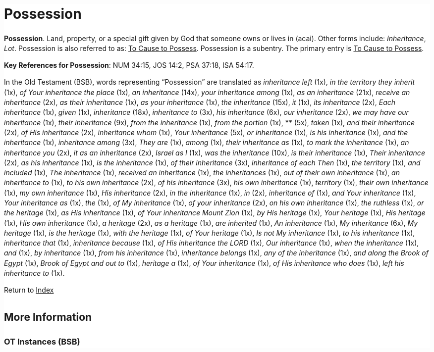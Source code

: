 # Possession
**Possession**. 
Land, property, or a special gift given by God that someone owns or lives in (acai). 
Other forms include: 
*Inheritance*, *Lot*. 
Possession is also referred to as: 
[To Cause to Possess](Possess.md). 
Possession is a subentry. The primary entry is 
[To Cause to Possess](Possess.md). 


**Key References for Possession**: 
NUM 34:15, JOS 14:2, PSA 37:18, ISA 54:17. 


In the Old Testament (BSB), words representing “Possession” are translated as 
*inheritance left* (1x), *in the territory they inherit* (1x), *of Your inheritance the place* (1x), *an inheritance* (14x), *your inheritance among* (1x), *as an inheritance* (21x), *receive an inheritance* (2x), *as their inheritance* (1x), *as your inheritance* (1x), *the inheritance* (15x), *it* (1x), *its inheritance* (2x), *Each inheritance* (1x), *given* (1x), *inheritance* (18x), *inheritance to* (3x), *his inheritance* (6x), *our inheritance* (2x), *we may have our inheritance* (1x), *their inheritance* (9x), *from the inheritance* (1x), *from the portion* (1x), ** (5x), *taken* (1x), *and their inheritance* (2x), *of His inheritance* (2x), *inheritance whom* (1x), *Your inheritance* (5x), *or inheritance* (1x), *is his inheritance* (1x), *and the inheritance* (1x), *inheritance among* (3x), *They are* (1x), *among* (1x), *their inheritance as* (1x), *to mark the inheritance* (1x), *an inheritance you* (2x), *it as an inheritance* (2x), *Israel as I* (1x), *was the inheritance* (10x), *is their inheritance* (1x), *Their inheritance* (2x), *as his inheritance* (1x), *is the inheritance* (1x), *of their inheritance* (3x), *inheritance of each Then* (1x), *the territory* (1x), *and included* (1x), *The inheritance* (1x), *received an inheritance* (1x), *the inheritances* (1x), *out of their own inheritance* (1x), *an inheritance to* (1x), *to his own inheritance* (2x), *of his inheritance* (3x), *his own inheritance* (1x), *territory* (1x), *their own inheritance* (1x), *my own inheritance* (1x), *His inheritance* (2x), *in the inheritance* (1x), *in* (2x), *inheritance of* (1x), *and Your inheritance* (1x), *Your inheritance as* (1x), *the* (1x), *of My inheritance* (1x), *of your inheritance* (2x), *on his own inheritance* (1x), *the ruthless* (1x), *or the heritage* (1x), *as His inheritance* (1x), *of Your inheritance Mount Zion* (1x), *by His heritage* (1x), *Your heritage* (1x), *His heritage* (1x), *His own inheritance* (1x), *a heritage* (2x), *as a heritage* (1x), *are inherited* (1x), *An inheritance* (1x), *My inheritance* (6x), *My heritage* (1x), *is the heritage* (1x), *with the heritage* (1x), *of Your heritage* (1x), *Is not My inheritance* (1x), *to his inheritance* (1x), *inheritance that* (1x), *inheritance because* (1x), *of His inheritance the LORD* (1x), *Our inheritance* (1x), *when the inheritance* (1x), *and* (1x), *by inheritance* (1x), *from his inheritance* (1x), *inheritance belongs* (1x), *any of the inheritance* (1x), *and along the Brook of Egypt* (1x), *Brook of Egypt and out to* (1x), *heritage a* (1x), *of Your inheritance* (1x), *of His inheritance who does* (1x), *left his inheritance to* (1x). 




Return to [Index](00-Index.md)

## More Information

### OT Instances (BSB)
